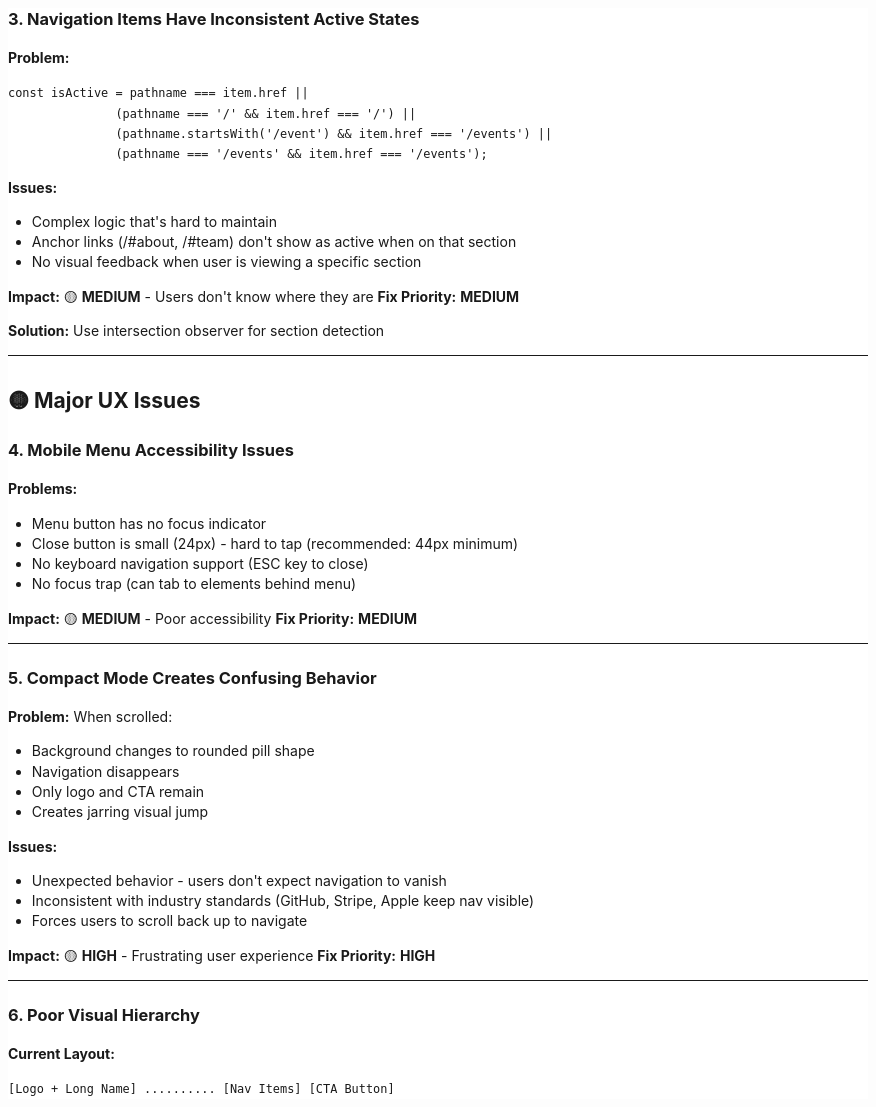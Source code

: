 
### **3. Navigation Items Have Inconsistent Active States**
**Problem:**
```tsx
const isActive = pathname === item.href || 
               (pathname === '/' && item.href === '/') ||
               (pathname.startsWith('/event') && item.href === '/events') ||
               (pathname === '/events' && item.href === '/events');
```

**Issues:**
- Complex logic that's hard to maintain
- Anchor links (/#about, /#team) don't show as active when on that section
- No visual feedback when user is viewing a specific section

**Impact:** 🟡 **MEDIUM** - Users don't know where they are
**Fix Priority:** **MEDIUM**

**Solution:** Use intersection observer for section detection

---

## 🟡 **Major UX Issues**

### **4. Mobile Menu Accessibility Issues**
**Problems:**
- Menu button has no focus indicator
- Close button is small (24px) - hard to tap (recommended: 44px minimum)
- No keyboard navigation support (ESC key to close)
- No focus trap (can tab to elements behind menu)

**Impact:** 🟡 **MEDIUM** - Poor accessibility
**Fix Priority:** **MEDIUM**

---

### **5. Compact Mode Creates Confusing Behavior**
**Problem:** When scrolled:
- Background changes to rounded pill shape
- Navigation disappears
- Only logo and CTA remain
- Creates jarring visual jump

**Issues:**
- Unexpected behavior - users don't expect navigation to vanish
- Inconsistent with industry standards (GitHub, Stripe, Apple keep nav visible)
- Forces users to scroll back up to navigate

**Impact:** 🟡 **HIGH** - Frustrating user experience
**Fix Priority:** **HIGH**

---

### **6. Poor Visual Hierarchy**
**Current Layout:**
```
[Logo + Long Name] .......... [Nav Items] [CTA Button]
```
